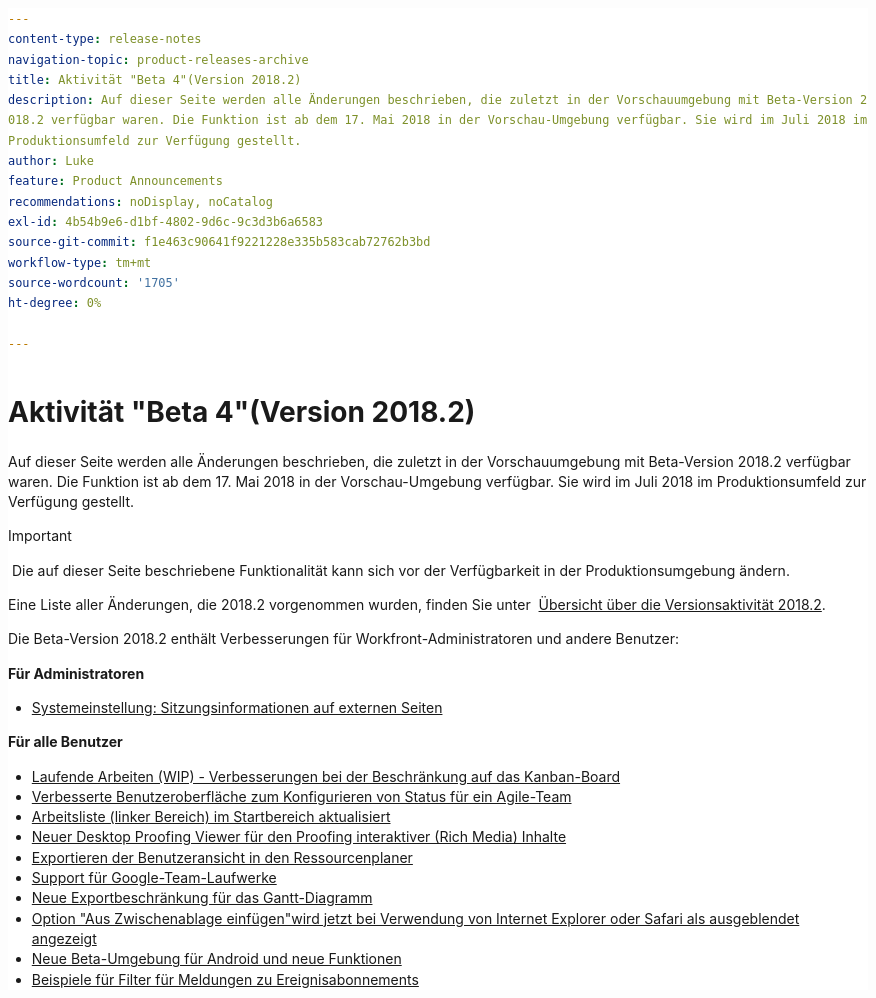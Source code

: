 ```yaml
---
content-type: release-notes
navigation-topic: product-releases-archive
title: Aktivität "Beta 4"(Version 2018.2)
description: Auf dieser Seite werden alle Änderungen beschrieben, die zuletzt in der Vorschauumgebung mit Beta-Version 2018.2 verfügbar waren. Die Funktion ist ab dem 17. Mai 2018 in der Vorschau-Umgebung verfügbar. Sie wird im Juli 2018 im Produktionsumfeld zur Verfügung gestellt.
author: Luke
feature: Product Announcements
recommendations: noDisplay, noCatalog
exl-id: 4b54b9e6-d1bf-4802-9d6c-9c3d3b6a6583
source-git-commit: f1e463c90641f9221228e335b583cab72762b3bd
workflow-type: tm+mt
source-wordcount: '1705'
ht-degree: 0%

---
```


# Aktivität &quot;Beta 4&quot;(Version 2018.2)

Auf dieser Seite werden alle Änderungen beschrieben, die zuletzt in der Vorschauumgebung mit Beta-Version 2018.2 verfügbar waren. Die Funktion ist ab dem 17. Mai 2018 in der Vorschau-Umgebung verfügbar. Sie wird im Juli 2018 im Produktionsumfeld zur Verfügung gestellt.

>[!IMPORTANT]
>
> Die auf dieser Seite beschriebene Funktionalität kann sich vor der Verfügbarkeit in der Produktionsumgebung ändern.

Eine Liste aller Änderungen, die 2018.2 vorgenommen wurden, finden Sie unter  [Übersicht über die Versionsaktivität 2018.2](../../../../product-announcements/product-releases/quarterly-release-archive/2018.2-release-activity/2018-2-release-activity-overview.md).

Die Beta-Version 2018.2 enthält Verbesserungen für Workfront-Administratoren und andere Benutzer:

**Für Administratoren**

* [Systemeinstellung: Sitzungsinformationen auf externen Seiten](#system-setting-session-information-in-external-pages)

**Für alle Benutzer**

* [Laufende Arbeiten (WIP) - Verbesserungen bei der Beschränkung auf das Kanban-Board](#work-in-progress-wip-limit-enhancements-on-the-kanban-board)
* [Verbesserte Benutzeroberfläche zum Konfigurieren von Status für ein Agile-Team](#improved-interface-for-configuring-statuses-for-an-agile-team)
* [Arbeitsliste (linker Bereich) im Startbereich aktualisiert](#updated-work-list-left-panel-in-the-home-area)
* [Neuer Desktop Proofing Viewer für den Proofing interaktiver (Rich Media) Inhalte](#new-desktop-proofing-viewer-for-proofing-interactive-rich-media-content) 
* [Exportieren der Benutzeransicht in den Ressourcenplaner](#export-the-user-view-in-the-resource-planner)
* [Support für Google-Team-Laufwerke](#support-for-google-team-drives)
* [Neue Exportbeschränkung für das Gantt-Diagramm](#new-export-limit-for-the-gantt-chart)
* [Option &quot;Aus Zwischenablage einfügen&quot;wird jetzt bei Verwendung von Internet Explorer oder Safari als ausgeblendet angezeigt](#paste-from-clipboard-option-now-displays-as-dimmed-when-using-internet-explorer-or-safari)
* [Neue Beta-Umgebung für Android und neue Funktionen](#new-beta-environment-for-android-along-with-new-features)
* [Beispiele für Filter für Meldungen zu Ereignisabonnements](#examples-of-filters-for-event-subscriptions-messages)
